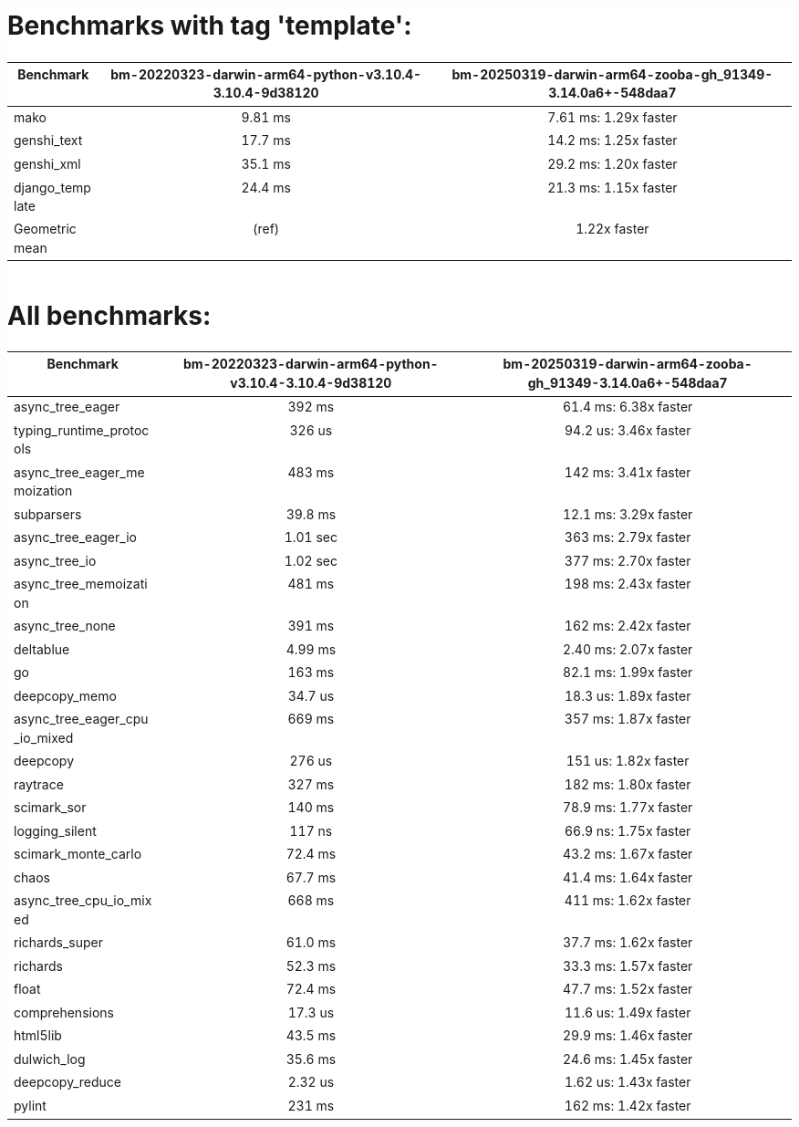 Benchmarks with tag 'template':
===============================

| Benchmark       | bm-20220323-darwin-arm64-python-v3.10.4-3.10.4-9d38120 | bm-20250319-darwin-arm64-zooba-gh_91349-3.14.0a6+-548daa7 |
|-----------------|:------------------------------------------------------:|:---------------------------------------------------------:|
| mako            | 9.81 ms                                                | 7.61 ms: 1.29x faster                                     |
| genshi_text     | 17.7 ms                                                | 14.2 ms: 1.25x faster                                     |
| genshi_xml      | 35.1 ms                                                | 29.2 ms: 1.20x faster                                     |
| django_template | 24.4 ms                                                | 21.3 ms: 1.15x faster                                     |
| Geometric mean  | (ref)                                                  | 1.22x faster                                              |

All benchmarks:
===============

| Benchmark                     | bm-20220323-darwin-arm64-python-v3.10.4-3.10.4-9d38120 | bm-20250319-darwin-arm64-zooba-gh_91349-3.14.0a6+-548daa7 |
|-------------------------------|:------------------------------------------------------:|:---------------------------------------------------------:|
| async_tree_eager              | 392 ms                                                 | 61.4 ms: 6.38x faster                                     |
| typing_runtime_protocols      | 326 us                                                 | 94.2 us: 3.46x faster                                     |
| async_tree_eager_memoization  | 483 ms                                                 | 142 ms: 3.41x faster                                      |
| subparsers                    | 39.8 ms                                                | 12.1 ms: 3.29x faster                                     |
| async_tree_eager_io           | 1.01 sec                                               | 363 ms: 2.79x faster                                      |
| async_tree_io                 | 1.02 sec                                               | 377 ms: 2.70x faster                                      |
| async_tree_memoization        | 481 ms                                                 | 198 ms: 2.43x faster                                      |
| async_tree_none               | 391 ms                                                 | 162 ms: 2.42x faster                                      |
| deltablue                     | 4.99 ms                                                | 2.40 ms: 2.07x faster                                     |
| go                            | 163 ms                                                 | 82.1 ms: 1.99x faster                                     |
| deepcopy_memo                 | 34.7 us                                                | 18.3 us: 1.89x faster                                     |
| async_tree_eager_cpu_io_mixed | 669 ms                                                 | 357 ms: 1.87x faster                                      |
| deepcopy                      | 276 us                                                 | 151 us: 1.82x faster                                      |
| raytrace                      | 327 ms                                                 | 182 ms: 1.80x faster                                      |
| scimark_sor                   | 140 ms                                                 | 78.9 ms: 1.77x faster                                     |
| logging_silent                | 117 ns                                                 | 66.9 ns: 1.75x faster                                     |
| scimark_monte_carlo           | 72.4 ms                                                | 43.2 ms: 1.67x faster                                     |
| chaos                         | 67.7 ms                                                | 41.4 ms: 1.64x faster                                     |
| async_tree_cpu_io_mixed       | 668 ms                                                 | 411 ms: 1.62x faster                                      |
| richards_super                | 61.0 ms                                                | 37.7 ms: 1.62x faster                                     |
| richards                      | 52.3 ms                                                | 33.3 ms: 1.57x faster                                     |
| float                         | 72.4 ms                                                | 47.7 ms: 1.52x faster                                     |
| comprehensions                | 17.3 us                                                | 11.6 us: 1.49x faster                                     |
| html5lib                      | 43.5 ms                                                | 29.9 ms: 1.46x faster                                     |
| dulwich_log                   | 35.6 ms                                                | 24.6 ms: 1.45x faster                                     |
| deepcopy_reduce               | 2.32 us                                                | 1.62 us: 1.43x faster                                     |
| pylint                        | 231 ms                                                 | 162 ms: 1.42x faster                                      |